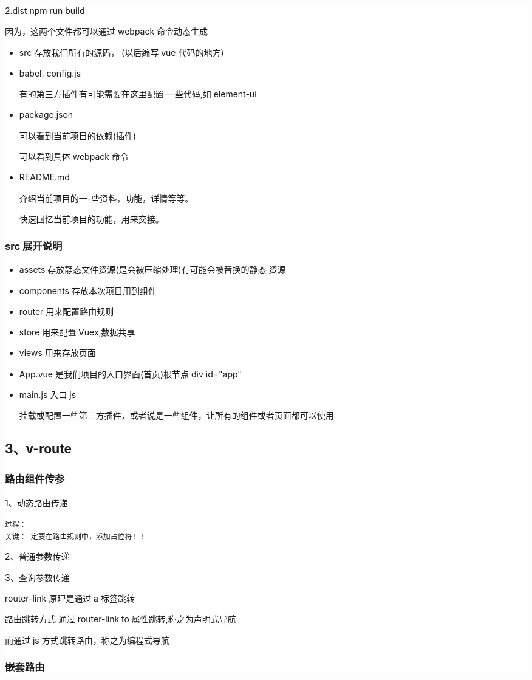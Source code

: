   2.dist npm run build

  因为，这两个文件都可以通过 webpack 命令动态生成

- src 存放我们所有的源码， (以后编写 vue 代码的地方)

- babel. config.js

  有的第三方插件有可能需要在这里配置一 些代码,如 element-ui

- package.json

  可以看到当前项目的依赖(插件)

  可以看到具体 webpack 命令

- README.md

  介绍当前项目的一-些资料，功能，详情等等。

  快速回忆当前项目的功能，用来交接。

### src 展开说明

- assets 存放静态文件资源(是会被压缩处理)有可能会被替换的静态
  资源

- components 存放本次项目用到组件

- router 用来配置路由规则

- store 用来配置 Vuex,数据共享

- views 用来存放页面

- App.vue 是我们项目的入口界面(首页)根节点 div id="app"

- main.js 入口 js

  挂载或配置一些第三方插件，或者说是一些组件，让所有的组件或者页面都可以使用

## 3、v-route

### 路由组件传参

1、动态路由传递

    过程：
    关键：-定要在路由规则中，添加占位符! !

2、普通参数传递

3、查询参数传递

router-link 原理是通过 a 标签跳转

路由跳转方式
通过 router-link to 属性跳转,称之为声明式导航

而通过 js 方式跳转路由，称之为编程式导航

### 嵌套路由
